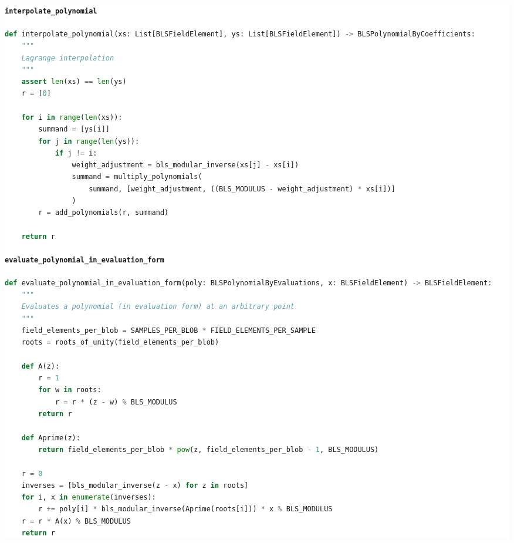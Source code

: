 
#### `interpolate_polynomial`

```python
def interpolate_polynomial(xs: List[BLSFieldElement], ys: List[BLSFieldElement]) -> BLSPolynomialByCoefficients:
    """
    Lagrange interpolation
    """
    assert len(xs) == len(ys)
    r = [0]

    for i in range(len(xs)):
        summand = [ys[i]]
        for j in range(len(ys)):
            if j != i:
                weight_adjustment = bls_modular_inverse(xs[j] - xs[i])
                summand = multiply_polynomials(
                    summand, [weight_adjustment, ((BLS_MODULUS - weight_adjustment) * xs[i])]
                )
        r = add_polynomials(r, summand)
    
    return r
```

#### `evaluate_polynomial_in_evaluation_form`

```python
def evaluate_polynomial_in_evaluation_form(poly: BLSPolynomialByEvaluations, x: BLSFieldElement) -> BLSFieldElement:
    """
    Evaluates a polynomial (in evaluation form) at an arbitrary point
    """
    field_elements_per_blob = SAMPLES_PER_BLOB * FIELD_ELEMENTS_PER_SAMPLE
    roots = roots_of_unity(field_elements_per_blob)

    def A(z):
        r = 1
        for w in roots:
            r = r * (z - w) % BLS_MODULUS
        return r

    def Aprime(z):
        return field_elements_per_blob * pow(z, field_elements_per_blob - 1, BLS_MODULUS) 

    r = 0
    inverses = [bls_modular_inverse(z - x) for z in roots]
    for i, x in enumerate(inverses):
        r += poly[i] * bls_modular_inverse(Aprime(roots[i])) * x % BLS_MODULUS
    r = r * A(x) % BLS_MODULUS
    return r
```
